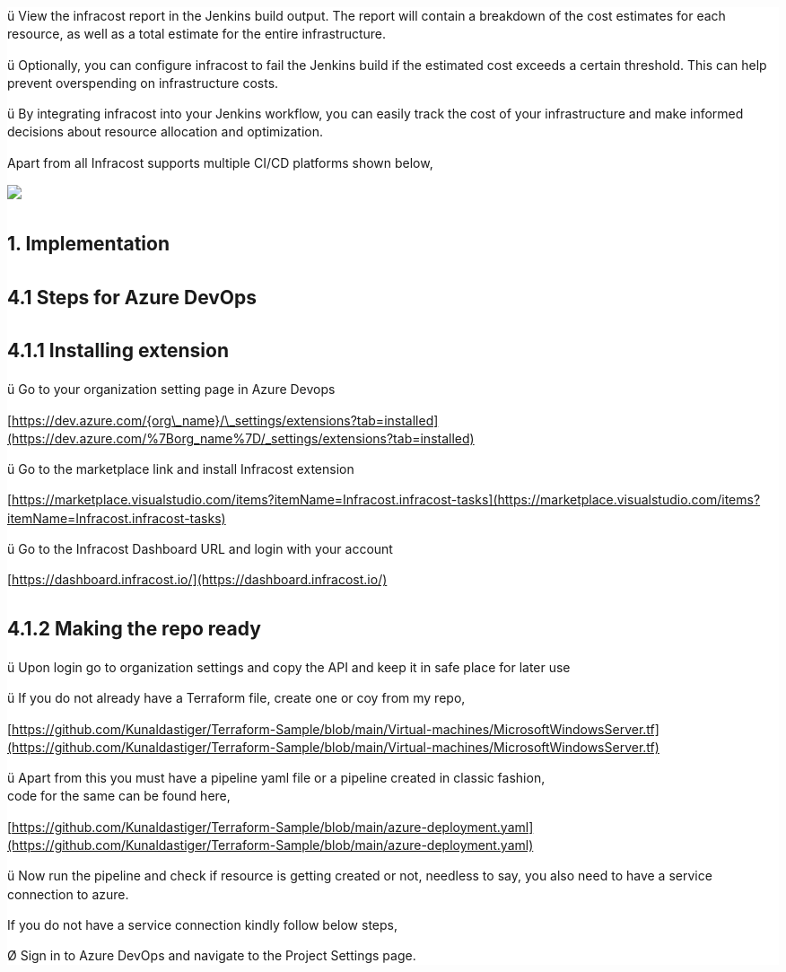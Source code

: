 ü View the infracost report in the Jenkins build output. The report will contain a breakdown of the cost estimates for each resource, as well as a total estimate for the entire infrastructure.

ü Optionally, you can configure infracost to fail the Jenkins build if the estimated cost exceeds a certain threshold. This can help prevent overspending on infrastructure costs.

ü By integrating infracost into your Jenkins workflow, you can easily track the cost of your infrastructure and make informed decisions about resource allocation and optimization.

Apart from all Infracost supports multiple CI/CD platforms shown below,

![](https://miro.medium.com/v2/resize:fit:700/1*YE7MA6bv8msUvs771jnRAA.png)

## 1\. Implementation

## 4.1 Steps for Azure DevOps

## 4.1.1 Installing extension

ü Go to your organization setting page in Azure Devops

[https://dev.azure.com/{org\_name}/\_settings/extensions?tab=installed](https://dev.azure.com/%7Borg_name%7D/_settings/extensions?tab=installed)

ü Go to the marketplace link and install Infracost extension

[https://marketplace.visualstudio.com/items?itemName=Infracost.infracost-tasks](https://marketplace.visualstudio.com/items?itemName=Infracost.infracost-tasks)

ü Go to the Infracost Dashboard URL and login with your account

[https://dashboard.infracost.io/](https://dashboard.infracost.io/)

## 4.1.2 Making the repo ready

ü Upon login go to organization settings and copy the API and keep it in safe place for later use

ü If you do not already have a Terraform file, create one or coy from my repo,

[https://github.com/Kunaldastiger/Terraform-Sample/blob/main/Virtual-machines/MicrosoftWindowsServer.tf](https://github.com/Kunaldastiger/Terraform-Sample/blob/main/Virtual-machines/MicrosoftWindowsServer.tf)

ü Apart from this you must have a pipeline yaml file or a pipeline created in classic fashion,  
code for the same can be found here,

[https://github.com/Kunaldastiger/Terraform-Sample/blob/main/azure-deployment.yaml](https://github.com/Kunaldastiger/Terraform-Sample/blob/main/azure-deployment.yaml)

ü Now run the pipeline and check if resource is getting created or not, needless to say, you also need to have a service connection to azure.

If you do not have a service connection kindly follow below steps,

Ø Sign in to Azure DevOps and navigate to the Project Settings page.
